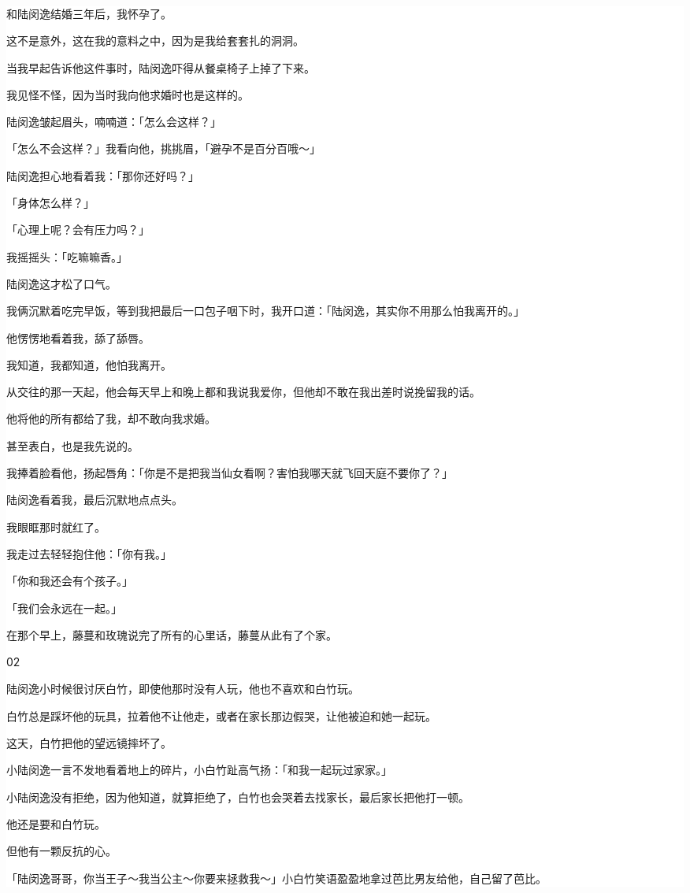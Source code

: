 和陆闵逸结婚三年后，我怀孕了。

这不是意外，这在我的意料之中，因为是我给套套扎的洞洞。

当我早起告诉他这件事时，陆闵逸吓得从餐桌椅子上掉了下来。

我见怪不怪，因为当时我向他求婚时也是这样的。

陆闵逸皱起眉头，喃喃道：「怎么会这样？」

「怎么不会这样？」我看向他，挑挑眉，「避孕不是百分百哦～」

陆闵逸担心地看着我：「那你还好吗？」

「身体怎么样？」

「心理上呢？会有压力吗？」

我摇摇头：「吃嘛嘛香。」

陆闵逸这才松了口气。

我俩沉默着吃完早饭，等到我把最后一口包子咽下时，我开口道：「陆闵逸，其实你不用那么怕我离开的。」

他愣愣地看着我，舔了舔唇。

我知道，我都知道，他怕我离开。

从交往的那一天起，他会每天早上和晚上都和我说我爱你，但他却不敢在我出差时说挽留我的话。

他将他的所有都给了我，却不敢向我求婚。

甚至表白，也是我先说的。

我捧着脸看他，扬起唇角：「你是不是把我当仙女看啊？害怕我哪天就飞回天庭不要你了？」

陆闵逸看着我，最后沉默地点点头。

我眼眶那时就红了。

我走过去轻轻抱住他：「你有我。」

「你和我还会有个孩子。」

「我们会永远在一起。」

在那个早上，藤蔓和玫瑰说完了所有的心里话，藤蔓从此有了个家。

02

陆闵逸小时候很讨厌白竹，即使他那时没有人玩，他也不喜欢和白竹玩。

白竹总是踩坏他的玩具，拉着他不让他走，或者在家长那边假哭，让他被迫和她一起玩。

这天，白竹把他的望远镜摔坏了。

小陆闵逸一言不发地看着地上的碎片，小白竹趾高气扬：「和我一起玩过家家。」

小陆闵逸没有拒绝，因为他知道，就算拒绝了，白竹也会哭着去找家长，最后家长把他打一顿。

他还是要和白竹玩。

但他有一颗反抗的心。

「陆闵逸哥哥，你当王子～我当公主～你要来拯救我～」小白竹笑语盈盈地拿过芭比男友给他，自己留了芭比。

